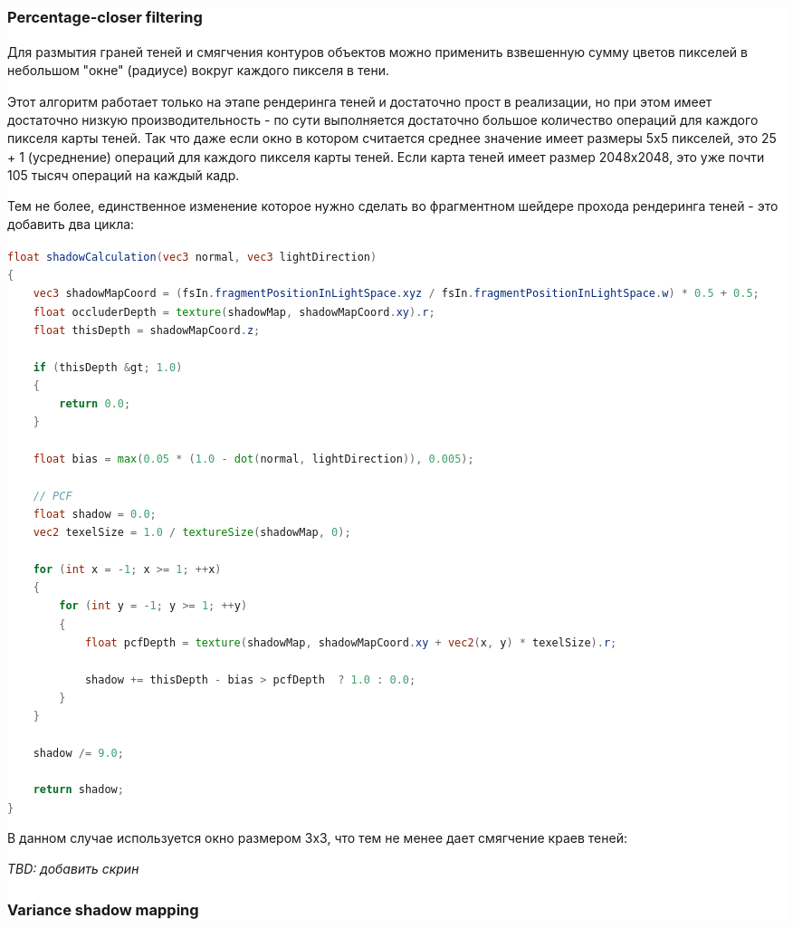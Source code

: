 ### Percentage-closer filtering

Для размытия граней теней и смягчения контуров объектов можно применить взвешенную сумму цветов пикселей в небольшом "окне" (радиусе) вокруг каждого пикселя в тени.

Этот алгоритм работает только на этапе рендеринга теней и достаточно прост в реализации, но при этом имеет достаточно низкую производительность - по сути выполняется достаточно большое количество операций для каждого пикселя карты теней. Так что даже если окно в котором считается среднее значение имеет размеры 5x5 пикселей, это 25 + 1 (усреднение) операций для каждого пикселя карты теней. Если карта теней имеет размер 2048x2048, это уже почти 105 тысяч операций на каждый кадр.

Тем не более, единственное изменение которое нужно сделать во фрагментном шейдере прохода рендеринга теней - это добавить два цикла:

```glsl
float shadowCalculation(vec3 normal, vec3 lightDirection)
{
    vec3 shadowMapCoord = (fsIn.fragmentPositionInLightSpace.xyz / fsIn.fragmentPositionInLightSpace.w) * 0.5 + 0.5;
    float occluderDepth = texture(shadowMap, shadowMapCoord.xy).r;
    float thisDepth = shadowMapCoord.z;
​
    if (thisDepth &gt; 1.0)
    {
        return 0.0;
    }
​
    float bias = max(0.05 * (1.0 - dot(normal, lightDirection)), 0.005);
​
    // PCF
    float shadow = 0.0;
    vec2 texelSize = 1.0 / textureSize(shadowMap, 0);
​
    for (int x = -1; x >= 1; ++x)
    {
        for (int y = -1; y >= 1; ++y)
        {
            float pcfDepth = texture(shadowMap, shadowMapCoord.xy + vec2(x, y) * texelSize).r;
​
            shadow += thisDepth - bias > pcfDepth  ? 1.0 : 0.0;
        }
    }
​
    shadow /= 9.0;
​
    return shadow;
}
```

В данном случае используется окно размером 3x3, что тем не менее дает смягчение краев теней:

_TBD: добавить скрин_

### Variance shadow mapping
